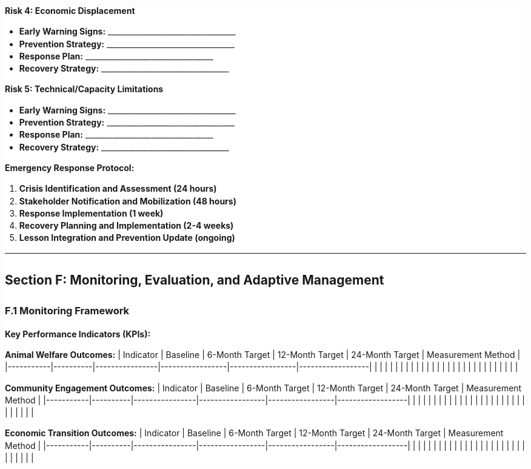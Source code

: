 **Risk 4: Economic Displacement**
- **Early Warning Signs:** _________________________________
- **Prevention Strategy:** _________________________________
- **Response Plan:** _________________________________
- **Recovery Strategy:** _________________________________

**Risk 5: Technical/Capacity Limitations**
- **Early Warning Signs:** _________________________________
- **Prevention Strategy:** _________________________________
- **Response Plan:** _________________________________
- **Recovery Strategy:** _________________________________

**Emergency Response Protocol:**
1. **Crisis Identification and Assessment (24 hours)**
2. **Stakeholder Notification and Mobilization (48 hours)**
3. **Response Implementation (1 week)**
4. **Recovery Planning and Implementation (2-4 weeks)**
5. **Lesson Integration and Prevention Update (ongoing)**

---

## Section F: Monitoring, Evaluation, and Adaptive Management

### F.1 Monitoring Framework

**Key Performance Indicators (KPIs):**

**Animal Welfare Outcomes:**
| Indicator | Baseline | 6-Month Target | 12-Month Target | 24-Month Target | Measurement Method |
|-----------|----------|----------------|-----------------|-----------------|------------------|
| | | | | | |
| | | | | | |
| | | | | | |
| | | | | | |

**Community Engagement Outcomes:**
| Indicator | Baseline | 6-Month Target | 12-Month Target | 24-Month Target | Measurement Method |
|-----------|----------|----------------|-----------------|-----------------|------------------|
| | | | | | |
| | | | | | |
| | | | | | |
| | | | | | |

**Economic Transition Outcomes:**
| Indicator | Baseline | 6-Month Target | 12-Month Target | 24-Month Target | Measurement Method |
|-----------|----------|----------------|-----------------|-----------------|------------------|
| | | | | | |
| | | | | | |
| | | | | | |
| | | | | | |
